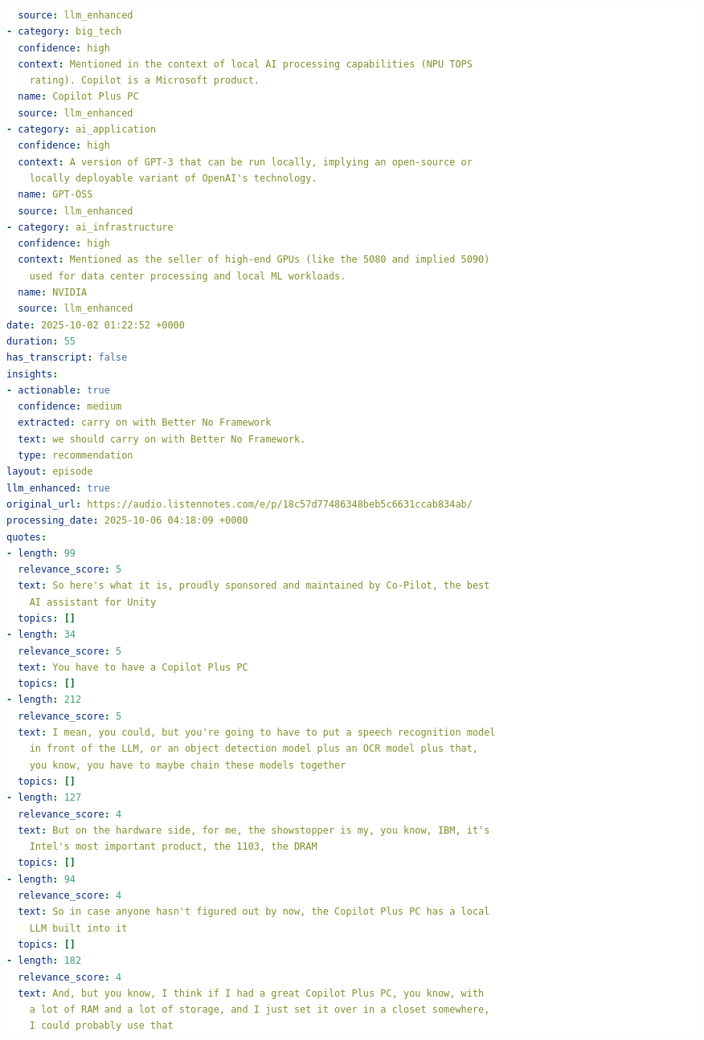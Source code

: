 ```yaml
  source: llm_enhanced
- category: big_tech
  confidence: high
  context: Mentioned in the context of local AI processing capabilities (NPU TOPS
    rating). Copilot is a Microsoft product.
  name: Copilot Plus PC
  source: llm_enhanced
- category: ai_application
  confidence: high
  context: A version of GPT-3 that can be run locally, implying an open-source or
    locally deployable variant of OpenAI's technology.
  name: GPT-OSS
  source: llm_enhanced
- category: ai_infrastructure
  confidence: high
  context: Mentioned as the seller of high-end GPUs (like the 5080 and implied 5090)
    used for data center processing and local ML workloads.
  name: NVIDIA
  source: llm_enhanced
date: 2025-10-02 01:22:52 +0000
duration: 55
has_transcript: false
insights:
- actionable: true
  confidence: medium
  extracted: carry on with Better No Framework
  text: we should carry on with Better No Framework.
  type: recommendation
layout: episode
llm_enhanced: true
original_url: https://audio.listennotes.com/e/p/18c57d77486348beb5c6631ccab834ab/
processing_date: 2025-10-06 04:18:09 +0000
quotes:
- length: 99
  relevance_score: 5
  text: So here's what it is, proudly sponsored and maintained by Co-Pilot, the best
    AI assistant for Unity
  topics: []
- length: 34
  relevance_score: 5
  text: You have to have a Copilot Plus PC
  topics: []
- length: 212
  relevance_score: 5
  text: I mean, you could, but you're going to have to put a speech recognition model
    in front of the LLM, or an object detection model plus an OCR model plus that,
    you know, you have to maybe chain these models together
  topics: []
- length: 127
  relevance_score: 4
  text: But on the hardware side, for me, the showstopper is my, you know, IBM, it's
    Intel's most important product, the 1103, the DRAM
  topics: []
- length: 94
  relevance_score: 4
  text: So in case anyone hasn't figured out by now, the Copilot Plus PC has a local
    LLM built into it
  topics: []
- length: 182
  relevance_score: 4
  text: And, but you know, I think if I had a great Copilot Plus PC, you know, with
    a lot of RAM and a lot of storage, and I just set it over in a closet somewhere,
    I could probably use that
```